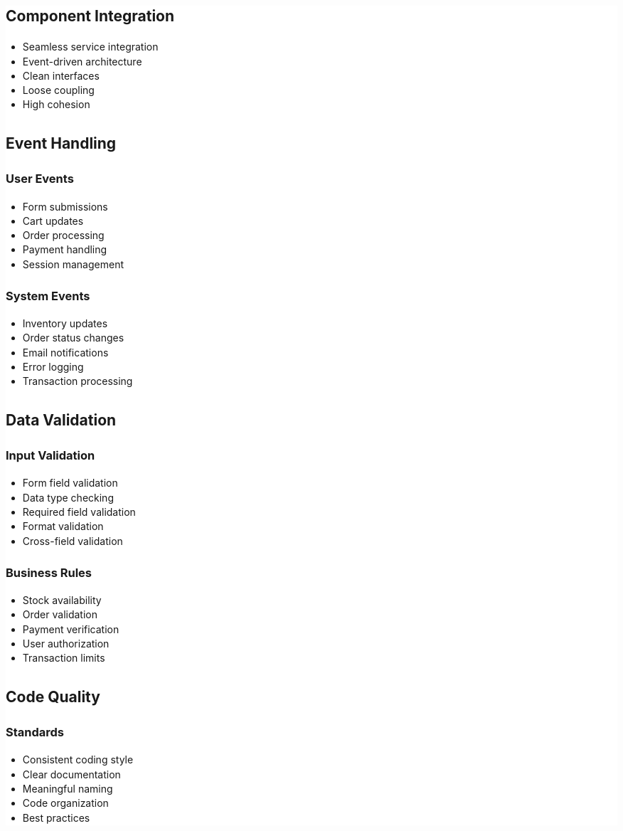 ## Component Integration

- Seamless service integration
- Event-driven architecture
- Clean interfaces
- Loose coupling
- High cohesion

## Event Handling

### User Events
- Form submissions
- Cart updates
- Order processing
- Payment handling
- Session management

### System Events
- Inventory updates
- Order status changes
- Email notifications
- Error logging
- Transaction processing

## Data Validation

### Input Validation
- Form field validation
- Data type checking
- Required field validation
- Format validation
- Cross-field validation

### Business Rules
- Stock availability
- Order validation
- Payment verification
- User authorization
- Transaction limits

## Code Quality

### Standards
- Consistent coding style
- Clear documentation
- Meaningful naming
- Code organization
- Best practices
